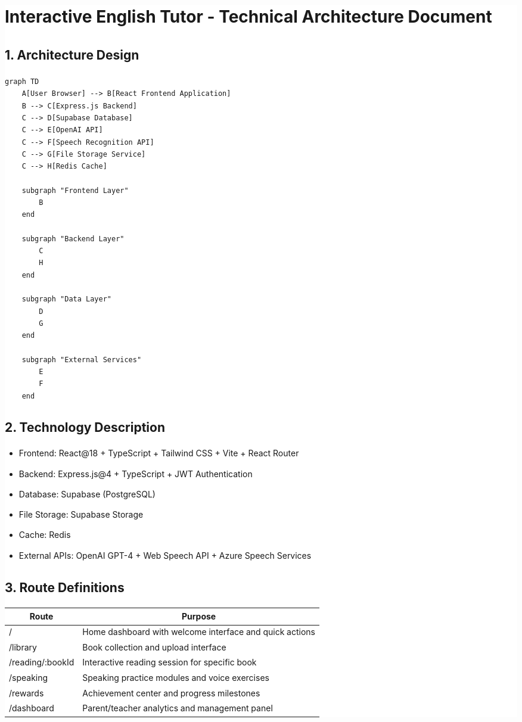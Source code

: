 # Interactive English Tutor - Technical Architecture Document

## 1. Architecture Design

```mermaid
graph TD
    A[User Browser] --> B[React Frontend Application]
    B --> C[Express.js Backend]
    C --> D[Supabase Database]
    C --> E[OpenAI API]
    C --> F[Speech Recognition API]
    C --> G[File Storage Service]
    C --> H[Redis Cache]

    subgraph "Frontend Layer"
        B
    end

    subgraph "Backend Layer"
        C
        H
    end

    subgraph "Data Layer"
        D
        G
    end

    subgraph "External Services"
        E
        F
    end
```

## 2. Technology Description

* Frontend: React\@18 + TypeScript + Tailwind CSS + Vite + React Router

* Backend: Express.js\@4 + TypeScript + JWT Authentication

* Database: Supabase (PostgreSQL)

* File Storage: Supabase Storage

* Cache: Redis

* External APIs: OpenAI GPT-4 + Web Speech API + Azure Speech Services

## 3. Route Definitions

| Route            | Purpose                                                 |
| ---------------- | ------------------------------------------------------- |
| /                | Home dashboard with welcome interface and quick actions |
| /library         | Book collection and upload interface                    |
| /reading/:bookId | Interactive reading session for specific book           |
| /speaking        | Speaking practice modules and voice exercises           |
| /rewards         | Achievement center and progress milestones              |
| /dashboard       | Parent/teacher analytics and management panel           |